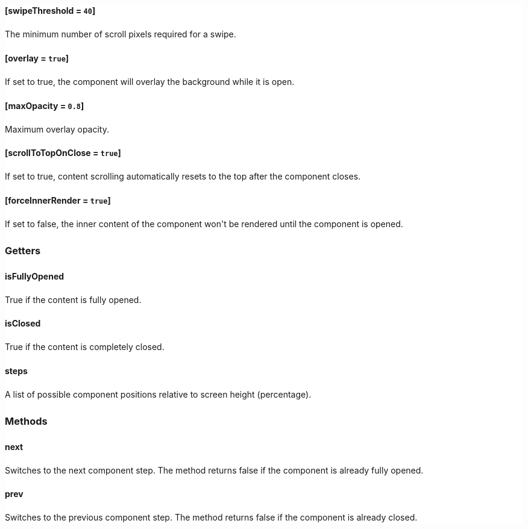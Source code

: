 #### [swipeThreshold = `40`]

The minimum number of scroll pixels required for a swipe.

#### [overlay = `true`]

If set to true, the component will overlay the background while it is open.

#### [maxOpacity = `0.8`]

Maximum overlay opacity.

#### [scrollToTopOnClose = `true`]

If set to true, content scrolling automatically resets to the top after the component closes.

#### [forceInnerRender = `true`]

If set to false, the inner content of the component won't be rendered until the component is opened.

### Getters

#### isFullyOpened

True if the content is fully opened.

#### isClosed

True if the content is completely closed.

#### steps

A list of possible component positions relative to screen height (percentage).

### Methods

#### next

Switches to the next component step.
The method returns false if the component is already fully opened.

#### prev

Switches to the previous component step.
The method returns false if the component is already closed.
